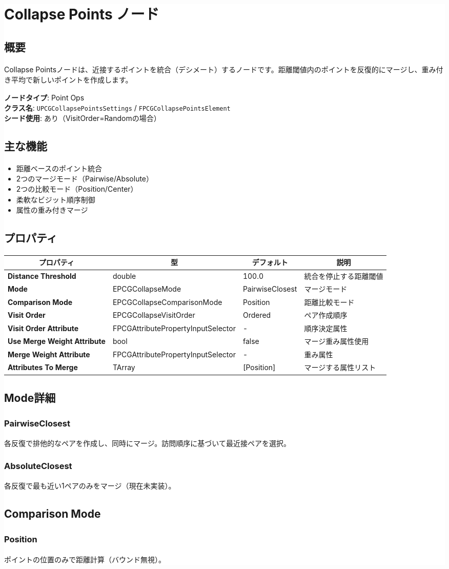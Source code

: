 # Collapse Points ノード

## 概要

Collapse Pointsノードは、近接するポイントを統合（デシメート）するノードです。距離閾値内のポイントを反復的にマージし、重み付き平均で新しいポイントを作成します。

**ノードタイプ**: Point Ops  
**クラス名**: `UPCGCollapsePointsSettings` / `FPCGCollapsePointsElement`  
**シード使用**: あり（VisitOrder=Randomの場合）

## 主な機能

- 距離ベースのポイント統合
- 2つのマージモード（Pairwise/Absolute）
- 2つの比較モード（Position/Center）
- 柔軟なビジット順序制御
- 属性の重み付きマージ

## プロパティ

| プロパティ | 型 | デフォルト | 説明 |
|-----------|-----|----------|------|
| **Distance Threshold** | double | 100.0 | 統合を停止する距離閾値 |
| **Mode** | EPCGCollapseMode | PairwiseClosest | マージモード |
| **Comparison Mode** | EPCGCollapseComparisonMode | Position | 距離比較モード |
| **Visit Order** | EPCGCollapseVisitOrder | Ordered | ペア作成順序 |
| **Visit Order Attribute** | FPCGAttributePropertyInputSelector | - | 順序決定属性 |
| **Use Merge Weight Attribute** | bool | false | マージ重み属性使用 |
| **Merge Weight Attribute** | FPCGAttributePropertyInputSelector | - | 重み属性 |
| **Attributes To Merge** | TArray | [Position] | マージする属性リスト |

## Mode詳細

### PairwiseClosest
各反復で排他的なペアを作成し、同時にマージ。訪問順序に基づいて最近接ペアを選択。

### AbsoluteClosest
各反復で最も近い1ペアのみをマージ（現在未実装）。

## Comparison Mode

### Position
ポイントの位置のみで距離計算（バウンド無視）。

